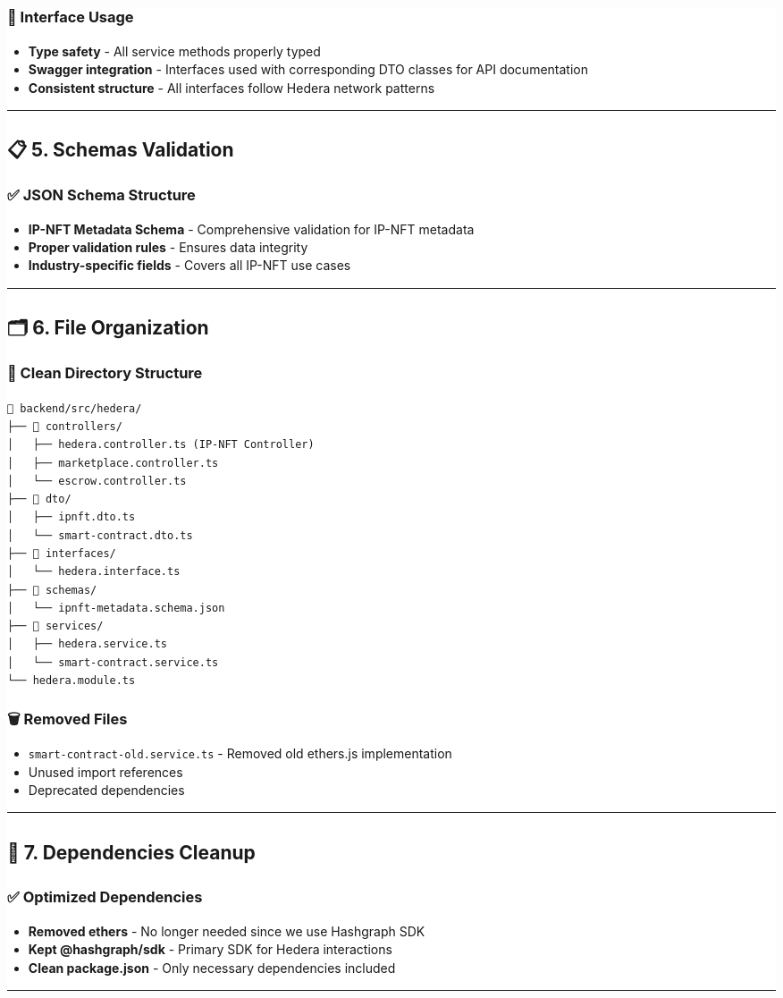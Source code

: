 ### **🎯 Interface Usage**
- **Type safety** - All service methods properly typed
- **Swagger integration** - Interfaces used with corresponding DTO classes for API documentation
- **Consistent structure** - All interfaces follow Hedera network patterns

---

## 📋 **5. Schemas Validation**

### **✅ JSON Schema Structure**
- **IP-NFT Metadata Schema** - Comprehensive validation for IP-NFT metadata
- **Proper validation rules** - Ensures data integrity
- **Industry-specific fields** - Covers all IP-NFT use cases

---

## 🗂️ **6. File Organization**

### **📁 Clean Directory Structure**
```
📁 backend/src/hedera/
├── 📁 controllers/
│   ├── hedera.controller.ts (IP-NFT Controller)
│   ├── marketplace.controller.ts  
│   └── escrow.controller.ts
├── 📁 dto/
│   ├── ipnft.dto.ts
│   └── smart-contract.dto.ts
├── 📁 interfaces/
│   └── hedera.interface.ts
├── 📁 schemas/
│   └── ipnft-metadata.schema.json
├── 📁 services/
│   ├── hedera.service.ts
│   └── smart-contract.service.ts
└── hedera.module.ts
```

### **🗑️ Removed Files**
- `smart-contract-old.service.ts` - Removed old ethers.js implementation
- Unused import references
- Deprecated dependencies

---

## 🔧 **7. Dependencies Cleanup**

### **✅ Optimized Dependencies**
- **Removed ethers** - No longer needed since we use Hashgraph SDK
- **Kept @hashgraph/sdk** - Primary SDK for Hedera interactions
- **Clean package.json** - Only necessary dependencies included

---